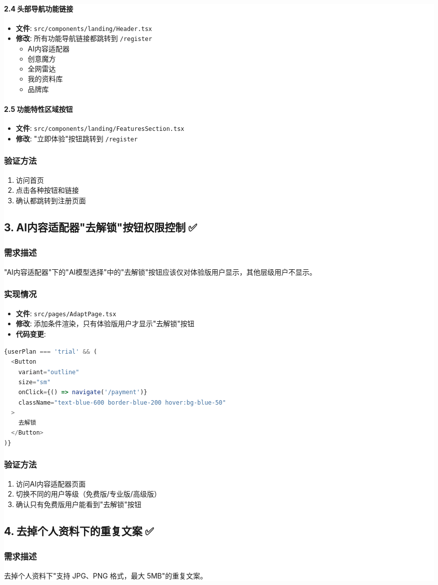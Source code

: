#### 2.4 头部导航功能链接
- **文件**: `src/components/landing/Header.tsx`
- **修改**: 所有功能导航链接都跳转到 `/register`
  - AI内容适配器
  - 创意魔方
  - 全网雷达
  - 我的资料库
  - 品牌库

#### 2.5 功能特性区域按钮
- **文件**: `src/components/landing/FeaturesSection.tsx`
- **修改**: "立即体验"按钮跳转到 `/register`

### 验证方法
1. 访问首页
2. 点击各种按钮和链接
3. 确认都跳转到注册页面

## 3. AI内容适配器"去解锁"按钮权限控制 ✅

### 需求描述
"AI内容适配器"下的"AI模型选择"中的"去解锁"按钮应该仅对体验版用户显示，其他层级用户不显示。

### 实现情况
- **文件**: `src/pages/AdaptPage.tsx`
- **修改**: 添加条件渲染，只有体验版用户才显示"去解锁"按钮
- **代码变更**:
```typescript
{userPlan === 'trial' && (
  <Button 
    variant="outline" 
    size="sm"
    onClick={() => navigate('/payment')}
    className="text-blue-600 border-blue-200 hover:bg-blue-50"
  >
    去解锁
  </Button>
)}
```

### 验证方法
1. 访问AI内容适配器页面
2. 切换不同的用户等级（免费版/专业版/高级版）
3. 确认只有免费版用户能看到"去解锁"按钮

## 4. 去掉个人资料下的重复文案 ✅

### 需求描述
去掉个人资料下"支持 JPG、PNG 格式，最大 5MB"的重复文案。
